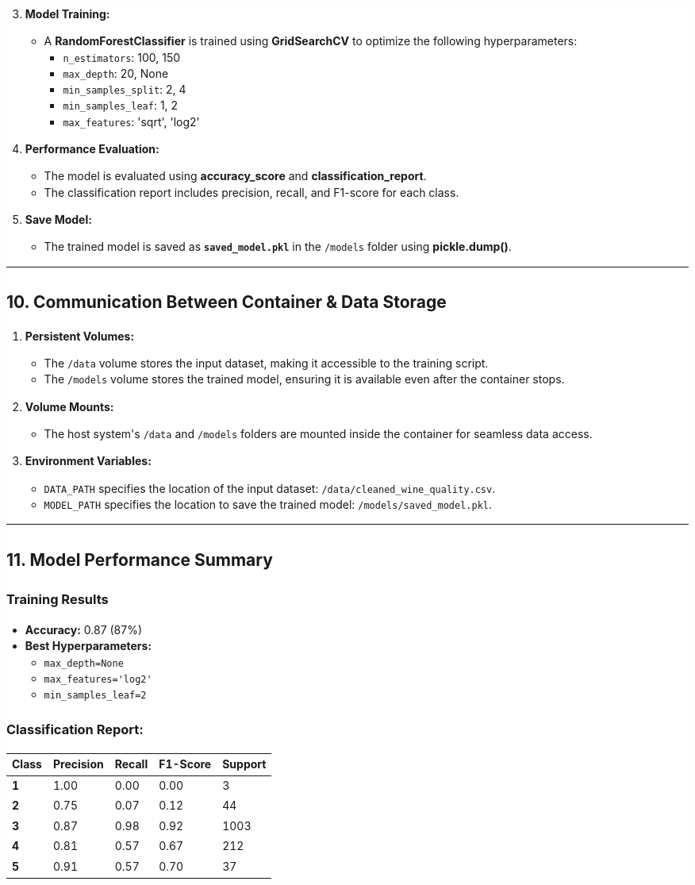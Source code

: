 3. **Model Training:**  
   - A **RandomForestClassifier** is trained using **GridSearchCV** to optimize the following hyperparameters:  
     - `n_estimators`: 100, 150  
     - `max_depth`: 20, None  
     - `min_samples_split`: 2, 4  
     - `min_samples_leaf`: 1, 2  
     - `max_features`: 'sqrt', 'log2'  

4. **Performance Evaluation:**  
   - The model is evaluated using **accuracy_score** and **classification_report**.  
   - The classification report includes precision, recall, and F1-score for each class.

5. **Save Model:**  
   - The trained model is saved as **`saved_model.pkl`** in the `/models` folder using **pickle.dump()**.

---

## **10. Communication Between Container & Data Storage**  

1. **Persistent Volumes:**  
   - The `/data` volume stores the input dataset, making it accessible to the training script.  
   - The `/models` volume stores the trained model, ensuring it is available even after the container stops.

2. **Volume Mounts:**  
   - The host system's `/data` and `/models` folders are mounted inside the container for seamless data access.

3. **Environment Variables:**  
   - `DATA_PATH` specifies the location of the input dataset: `/data/cleaned_wine_quality.csv`.  
   - `MODEL_PATH` specifies the location to save the trained model: `/models/saved_model.pkl`.

---

## **11. Model Performance Summary**  

### **Training Results**
- **Accuracy:** 0.87 (87%)  
- **Best Hyperparameters:**  
  - `max_depth=None`  
  - `max_features='log2'`  
  - `min_samples_leaf=2`  

### **Classification Report:**  
| Class | Precision | Recall | F1-Score | Support |
|-------|-----------|--------|----------|---------|
| **1** | 1.00     | 0.00   | 0.00     | 3       |
| **2** | 0.75     | 0.07   | 0.12     | 44      |
| **3** | 0.87     | 0.98   | 0.92     | 1003    |
| **4** | 0.81     | 0.57   | 0.67     | 212     |
| **5** | 0.91     | 0.57   | 0.70     | 37      |
